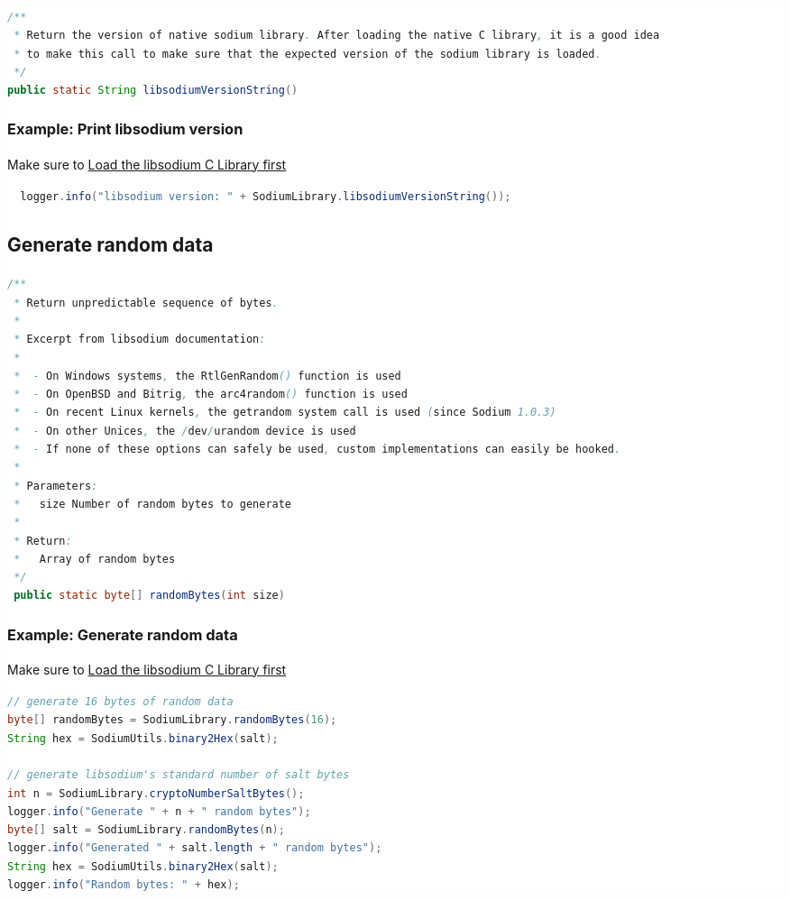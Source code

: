 ```Java
/**
 * Return the version of native sodium library. After loading the native C library, it is a good idea 
 * to make this call to make sure that the expected version of the sodium library is loaded.
 */
public static String libsodiumVersionString()
```

### Example: Print libsodium version

Make sure to [Load the libsodium C Library first](#load-the-libsodium-c-library-first)
```java
  logger.info("libsodium version: " + SodiumLibrary.libsodiumVersionString());
```


## Generate random data

```java
/**
 * Return unpredictable sequence of bytes.
 *
 * Excerpt from libsodium documentation:
 * 
 *  - On Windows systems, the RtlGenRandom() function is used
 *  - On OpenBSD and Bitrig, the arc4random() function is used
 *  - On recent Linux kernels, the getrandom system call is used (since Sodium 1.0.3)
 *  - On other Unices, the /dev/urandom device is used
 *  - If none of these options can safely be used, custom implementations can easily be hooked.
 *
 * Parameters:
 *   size Number of random bytes to generate
 *
 * Return:
 *   Array of random bytes
 */
 public static byte[] randomBytes(int size)
```

### Example: Generate random data

Make sure to [Load the libsodium C Library first](#load-the-libsodium-c-library-first)

```java
// generate 16 bytes of random data
byte[] randomBytes = SodiumLibrary.randomBytes(16);
String hex = SodiumUtils.binary2Hex(salt);

// generate libsodium's standard number of salt bytes
int n = SodiumLibrary.cryptoNumberSaltBytes();
logger.info("Generate " + n + " random bytes");
byte[] salt = SodiumLibrary.randomBytes(n);
logger.info("Generated " + salt.length + " random bytes");
String hex = SodiumUtils.binary2Hex(salt);
logger.info("Random bytes: " + hex);
```
